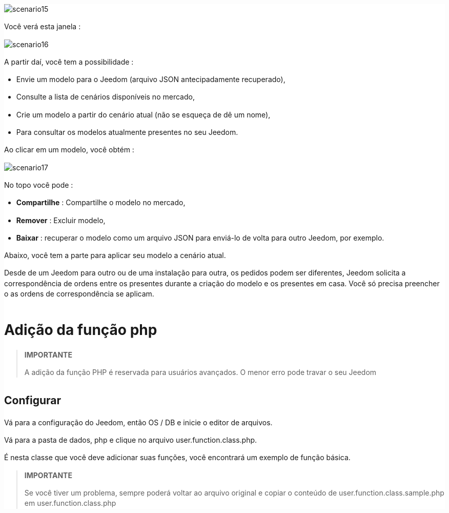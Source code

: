 ![scenario15](../images/scenario15.JPG)

Você verá esta janela :

![scenario16](../images/scenario16.JPG)

A partir daí, você tem a possibilidade :

-   Envie um modelo para o Jeedom (arquivo JSON antecipadamente
    recuperado),

-   Consulte a lista de cenários disponíveis no mercado,

-   Crie um modelo a partir do cenário atual (não se esqueça de
    dê um nome),

-   Para consultar os modelos atualmente presentes no seu Jeedom.

Ao clicar em um modelo, você obtém :

![scenario17](../images/scenario17.JPG)

No topo você pode :

-   **Compartilhe** : Compartilhe o modelo no mercado,

-   **Remover** : Excluir modelo,

-   **Baixar** : recuperar o modelo como um arquivo JSON
    para enviá-lo de volta para outro Jeedom, por exemplo.

Abaixo, você tem a parte para aplicar seu modelo a
cenário atual.

Desde de um Jeedom para outro ou de uma instalação para outra,
os pedidos podem ser diferentes, Jeedom solicita a
correspondência de ordens entre os presentes durante a criação
do modelo e os presentes em casa. Você só precisa preencher o
as ordens de correspondência se aplicam.

Adição da função php
====================

> **IMPORTANTE**
>
> A adição da função PHP é reservada para usuários avançados. O menor erro pode travar o seu Jeedom

## Configurar

Vá para a configuração do Jeedom, então OS / DB e inicie o editor de arquivos.

Vá para a pasta de dados, php e clique no arquivo user.function.class.php.

É nesta classe que você deve adicionar suas funções, você encontrará um exemplo de função básica.

> **IMPORTANTE**
>
> Se você tiver um problema, sempre poderá voltar ao arquivo original e copiar o conteúdo de user.function.class.sample.php em user.function.class.php
